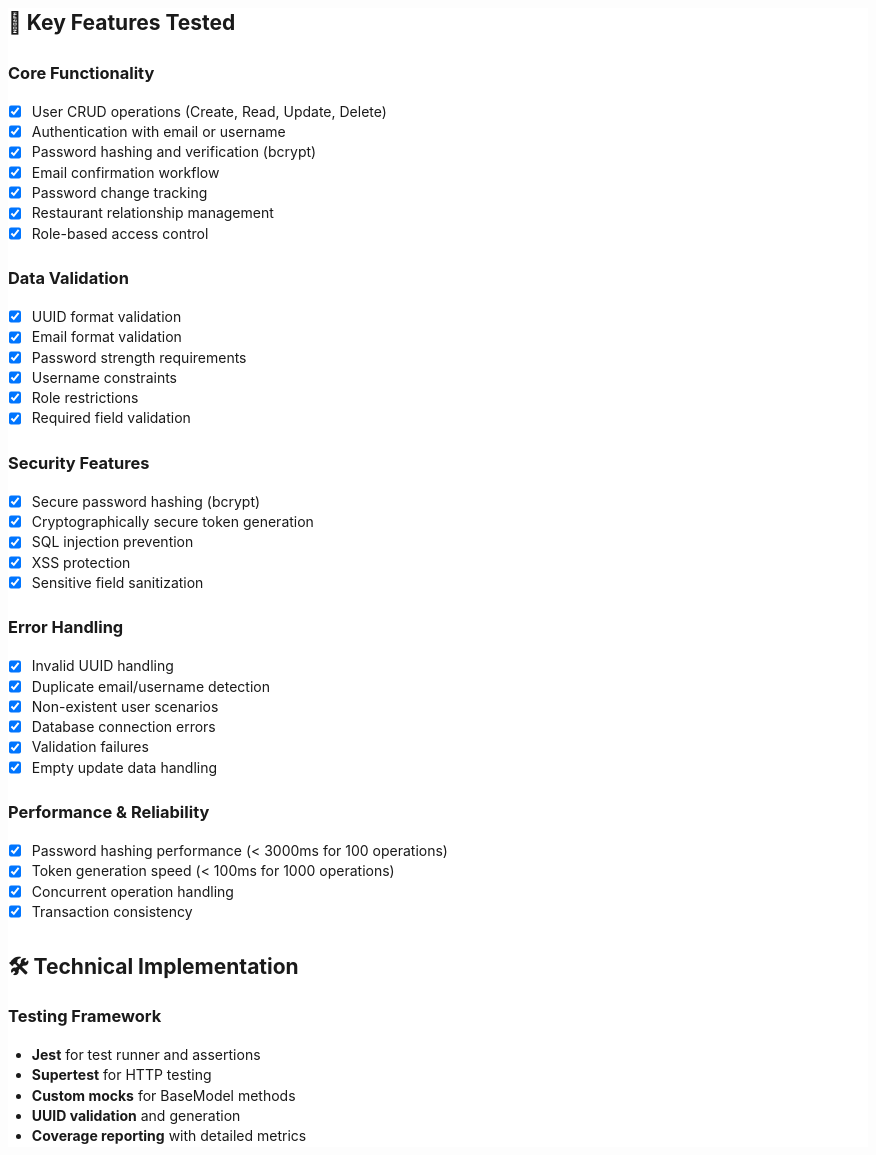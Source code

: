 ## 🔧 Key Features Tested

### Core Functionality

- [x] User CRUD operations (Create, Read, Update, Delete)
- [x] Authentication with email or username
- [x] Password hashing and verification (bcrypt)
- [x] Email confirmation workflow
- [x] Password change tracking
- [x] Restaurant relationship management
- [x] Role-based access control

### Data Validation

- [x] UUID format validation
- [x] Email format validation
- [x] Password strength requirements
- [x] Username constraints
- [x] Role restrictions
- [x] Required field validation

### Security Features

- [x] Secure password hashing (bcrypt)
- [x] Cryptographically secure token generation
- [x] SQL injection prevention
- [x] XSS protection
- [x] Sensitive field sanitization

### Error Handling

- [x] Invalid UUID handling
- [x] Duplicate email/username detection
- [x] Non-existent user scenarios
- [x] Database connection errors
- [x] Validation failures
- [x] Empty update data handling

### Performance & Reliability

- [x] Password hashing performance (< 3000ms for 100 operations)
- [x] Token generation speed (< 100ms for 1000 operations)
- [x] Concurrent operation handling
- [x] Transaction consistency

## 🛠 Technical Implementation

### Testing Framework

- **Jest** for test runner and assertions
- **Supertest** for HTTP testing
- **Custom mocks** for BaseModel methods
- **UUID validation** and generation
- **Coverage reporting** with detailed metrics
